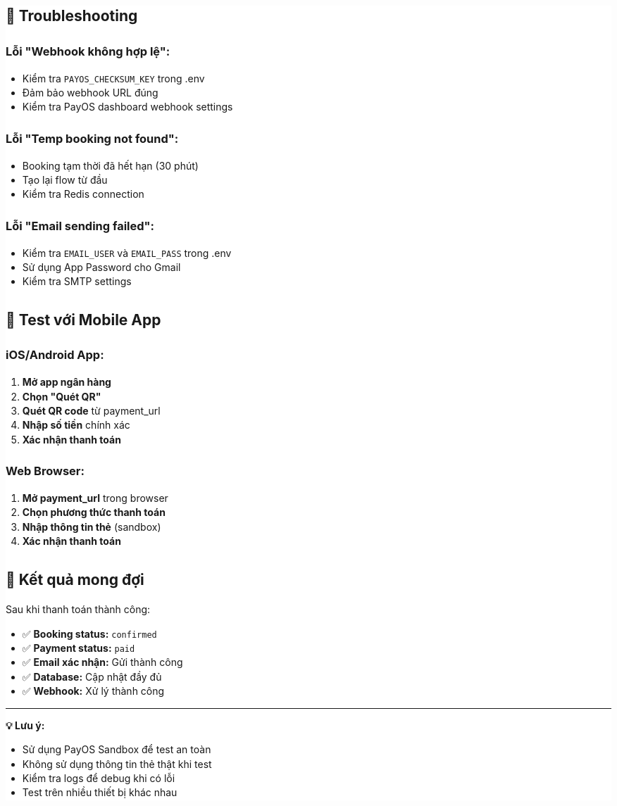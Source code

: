 ## 🔧 Troubleshooting

### **Lỗi "Webhook không hợp lệ":**
- Kiểm tra `PAYOS_CHECKSUM_KEY` trong .env
- Đảm bảo webhook URL đúng
- Kiểm tra PayOS dashboard webhook settings

### **Lỗi "Temp booking not found":**
- Booking tạm thời đã hết hạn (30 phút)
- Tạo lại flow từ đầu
- Kiểm tra Redis connection

### **Lỗi "Email sending failed":**
- Kiểm tra `EMAIL_USER` và `EMAIL_PASS` trong .env
- Sử dụng App Password cho Gmail
- Kiểm tra SMTP settings

## 📱 Test với Mobile App

### **iOS/Android App:**
1. **Mở app ngân hàng**
2. **Chọn "Quét QR"**
3. **Quét QR code** từ payment_url
4. **Nhập số tiền** chính xác
5. **Xác nhận thanh toán**

### **Web Browser:**
1. **Mở payment_url** trong browser
2. **Chọn phương thức thanh toán**
3. **Nhập thông tin thẻ** (sandbox)
4. **Xác nhận thanh toán**

## 🎉 Kết quả mong đợi

Sau khi thanh toán thành công:
- ✅ **Booking status:** `confirmed`
- ✅ **Payment status:** `paid`
- ✅ **Email xác nhận:** Gửi thành công
- ✅ **Database:** Cập nhật đầy đủ
- ✅ **Webhook:** Xử lý thành công

---

**💡 Lưu ý:** 
- Sử dụng PayOS Sandbox để test an toàn
- Không sử dụng thông tin thẻ thật khi test
- Kiểm tra logs để debug khi có lỗi
- Test trên nhiều thiết bị khác nhau
